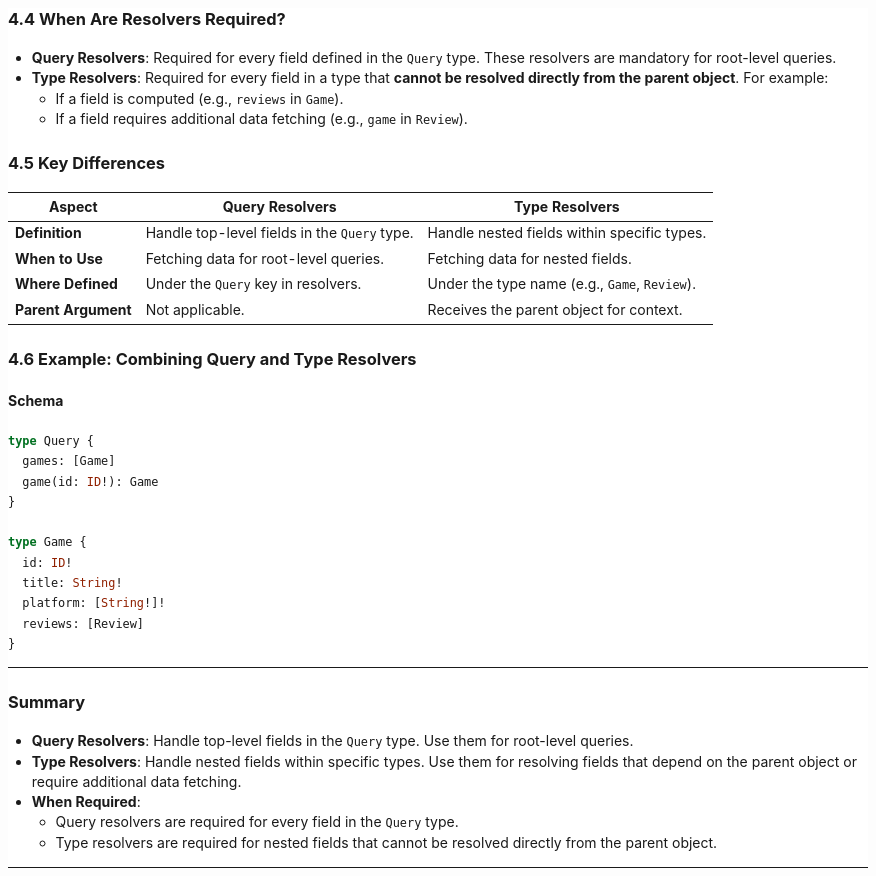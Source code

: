 ### 4.4 When Are Resolvers Required?

- **Query Resolvers**: Required for every field defined in the `Query` type. These resolvers are mandatory for root-level queries.
- **Type Resolvers**: Required for every field in a type that **cannot be resolved directly from the parent object**. For example:
  - If a field is computed (e.g., `reviews` in `Game`).
  - If a field requires additional data fetching (e.g., `game` in `Review`).

### 4.5 Key Differences

| **Aspect**         | **Query Resolvers**                          | **Type Resolvers**                          |
|---------------------|----------------------------------------------|---------------------------------------------|
| **Definition**      | Handle top-level fields in the `Query` type. | Handle nested fields within specific types. |
| **When to Use**     | Fetching data for root-level queries.        | Fetching data for nested fields.            |
| **Where Defined**   | Under the `Query` key in resolvers.          | Under the type name (e.g., `Game`, `Review`). |
| **Parent Argument** | Not applicable.                              | Receives the parent object for context.     |

### 4.6 Example: Combining Query and Type Resolvers

#### Schema
```graphql
type Query {
  games: [Game]
  game(id: ID!): Game
}

type Game {
  id: ID!
  title: String!
  platform: [String!]!
  reviews: [Review]
}
```

---

### Summary
- **Query Resolvers**: Handle top-level fields in the `Query` type. Use them for root-level queries.
- **Type Resolvers**: Handle nested fields within specific types. Use them for resolving fields that depend on the parent object or require additional data fetching.
- **When Required**:
  - Query resolvers are required for every field in the `Query` type.
  - Type resolvers are required for nested fields that cannot be resolved directly from the parent object.

---
